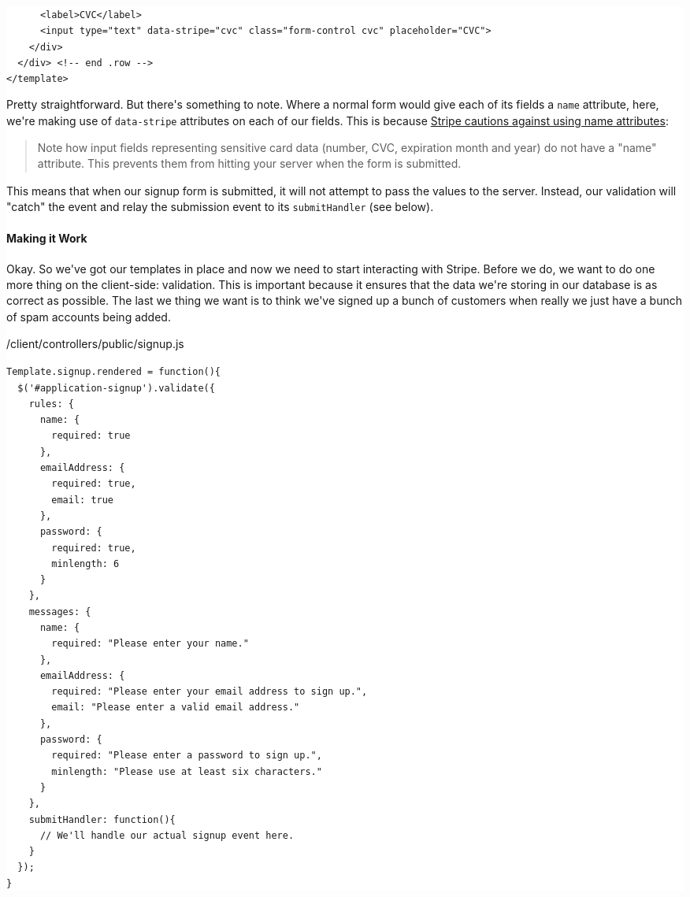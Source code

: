 ```.lang-markup
      <label>CVC</label>
      <input type="text" data-stripe="cvc" class="form-control cvc" placeholder="CVC">
    </div>
  </div> <!-- end .row -->
</template>
```

Pretty straightforward. But there's something to note. Where a normal form would give each of its fields a `name` attribute, here, we're making use of `data-stripe` attributes on each of our fields. This is because [Stripe cautions against using name attributes](https://stripe.com/docs/tutorials/forms):

>  Note how input fields representing sensitive card data (number, CVC, expiration month and year) do not have a "name" attribute. This prevents them from hitting your server when the form is submitted.

This means that when our signup form is submitted, it will not attempt to pass the values to the server. Instead, our validation will "catch" the event and relay the submission event to its `submitHandler` (see below).

#### Making it Work
Okay. So we've got our templates in place and now we need to start interacting with Stripe. Before we do, we want to do one more thing on the client-side: validation. This is important because it ensures that the data we're storing in our database is as correct as possible. The last we thing we want is to think we've signed up a bunch of customers when really we just have a bunch of spam accounts being added.

<p class="block-header">/client/controllers/public/signup.js</p>

```.lang-javascript
Template.signup.rendered = function(){
  $('#application-signup').validate({
    rules: {
      name: {
        required: true
      },
      emailAddress: {
        required: true,
        email: true
      },
      password: {
        required: true,
        minlength: 6
      }
    },
    messages: {
      name: {
        required: "Please enter your name."
      },
      emailAddress: {
        required: "Please enter your email address to sign up.",
        email: "Please enter a valid email address."
      },
      password: {
        required: "Please enter a password to sign up.",
        minlength: "Please use at least six characters."
      }
    },
    submitHandler: function(){
      // We'll handle our actual signup event here.
    }
  });
}
```
